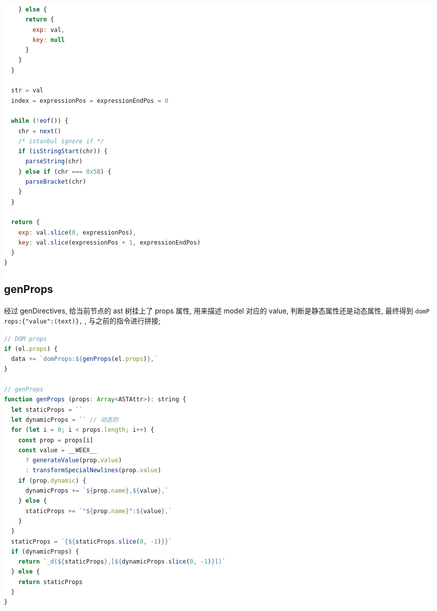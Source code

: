 ```js
    } else {
      return {
        exp: val,
        key: null
      }
    }
  }

  str = val
  index = expressionPos = expressionEndPos = 0

  while (!eof()) {
    chr = next()
    /* istanbul ignore if */
    if (isStringStart(chr)) {
      parseString(chr)
    } else if (chr === 0x5B) {
      parseBracket(chr)
    }
  }

  return {
    exp: val.slice(0, expressionPos),
    key: val.slice(expressionPos + 1, expressionEndPos)
  }
}
```

## genProps

经过 genDirectives, 给当前节点的 ast 树挂上了 props 属性, 用来描述 model 对应的 value, 判断是静态属性还是动态属性, 最终得到 `domProps:{"value":(text)},` , 与之前的指令进行拼接; 

```js
// DOM props
if (el.props) {
  data += `domProps:${genProps(el.props)},`
}

// genProps
function genProps (props: Array<ASTAttr>): string {
  let staticProps = ``
  let dynamicProps = `` // 动态的
  for (let i = 0; i < props.length; i++) {
    const prop = props[i]
    const value = __WEEX__
      ? generateValue(prop.value)
      : transformSpecialNewlines(prop.value)
    if (prop.dynamic) {
      dynamicProps += `${prop.name},${value},`
    } else {
      staticProps += `"${prop.name}":${value},`
    }
  }
  staticProps = `{${staticProps.slice(0, -1)}}`
  if (dynamicProps) {
    return `_d(${staticProps},[${dynamicProps.slice(0, -1)}])`
  } else {
    return staticProps
  }
}
```
